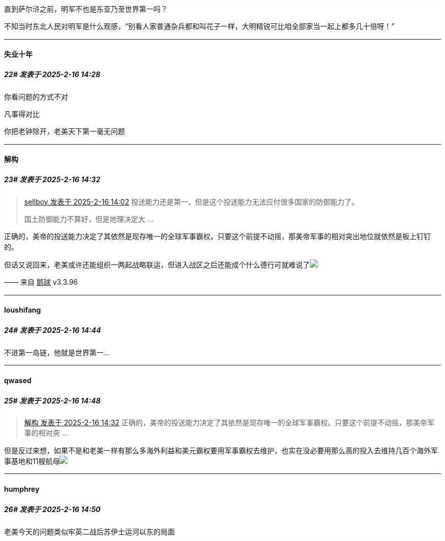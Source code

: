 直到萨尔浒之前，明军不也是东亚乃至世界第一吗？

不知当时东北人民对明军是什么观感，“别看人家普通杂兵都和叫花子一样，大明精锐可比咱全部家当一起上都多几十倍呀！”

*****

####  失业十年  
##### 22#       发表于 2025-2-16 14:28

你看问题的方式不对

凡事得对比

你把老钟除开，老美天下第一毫无问题

*****

####  解构  
##### 23#       发表于 2025-2-16 14:32

<blockquote><a href="httphttps://bbs.saraba1st.com/2b/forum.php?mod=redirect&amp;goto=findpost&amp;pid=67439532&amp;ptid=2246399" target="_blank">sellboy 发表于 2025-2-16 14:02</a>
投送能力还是第一，但是这个投送能力无法应付很多国家的防御能力了。

国土防御能力不算好，但是地理决定大 ...</blockquote>
正确的，美帝的投送能力决定了其依然是现存唯一的全球军事霸权。只要这个前提不动摇，那美帝军事的相对突出地位就依然是板上钉钉的。

但话又说回来，老美或许还能组织一两起战略联运，但进入战区之后还能成个什么德行可就难说了<img src="https://static.saraba1st.com/image/smiley/face2017/065.png" referrerpolicy="no-referrer">

—— 来自 [鹅球](https://www.pgyer.com/GcUxKd4w) v3.3.96

*****

####  loushifang  
##### 24#       发表于 2025-2-16 14:44

不进第一岛链，他就是世界第一…

*****

####  qwased  
##### 25#       发表于 2025-2-16 14:48

<blockquote><a href="httphttps://bbs.saraba1st.com/2b/forum.php?mod=redirect&amp;goto=findpost&amp;pid=67439710&amp;ptid=2246399" target="_blank">解构 发表于 2025-2-16 14:32</a>
正确的，美帝的投送能力决定了其依然是现存唯一的全球军事霸权。只要这个前提不动摇，那美帝军事的相对突 ...</blockquote>
但是反过来想，如果不是和老美一样有那么多海外利益和美元霸权要用军事霸权去维护，也实在没必要用那么高的投入去维持几百个海外军事基地和11艘航母<img src="https://static.saraba1st.com/image/smiley/face2017/068.png" referrerpolicy="no-referrer">

*****

####  humphrey  
##### 26#       发表于 2025-2-16 14:50

老美今天的问题类似牢英二战后苏伊士运河以东的局面
